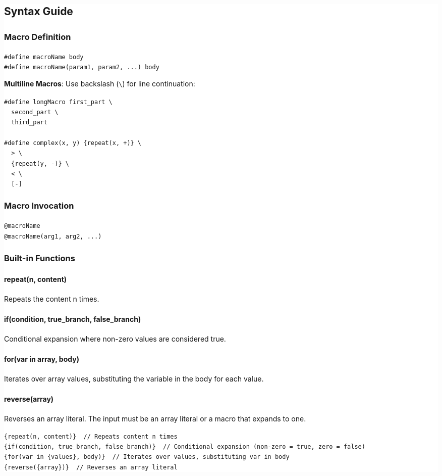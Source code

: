 ## Syntax Guide

### Macro Definition

```brainfuck
#define macroName body
#define macroName(param1, param2, ...) body
```

**Multiline Macros**: Use backslash (`\`) for line continuation:

```brainfuck
#define longMacro first_part \
  second_part \
  third_part

#define complex(x, y) {repeat(x, +)} \
  > \
  {repeat(y, -)} \
  < \
  [-]
```

### Macro Invocation

```brainfuck
@macroName
@macroName(arg1, arg2, ...)
```

### Built-in Functions

#### repeat(n, content)

Repeats the content n times.

#### if(condition, true_branch, false_branch)

Conditional expansion where non-zero values are considered true.

#### for(var in array, body)

Iterates over array values, substituting the variable in the body for each value.

#### reverse(array)

Reverses an array literal. The input must be an array literal or a macro that expands to one.

```brainfuck
{repeat(n, content)}  // Repeats content n times
{if(condition, true_branch, false_branch)}  // Conditional expansion (non-zero = true, zero = false)
{for(var in {values}, body)}  // Iterates over values, substituting var in body
{reverse({array})}  // Reverses an array literal
```
